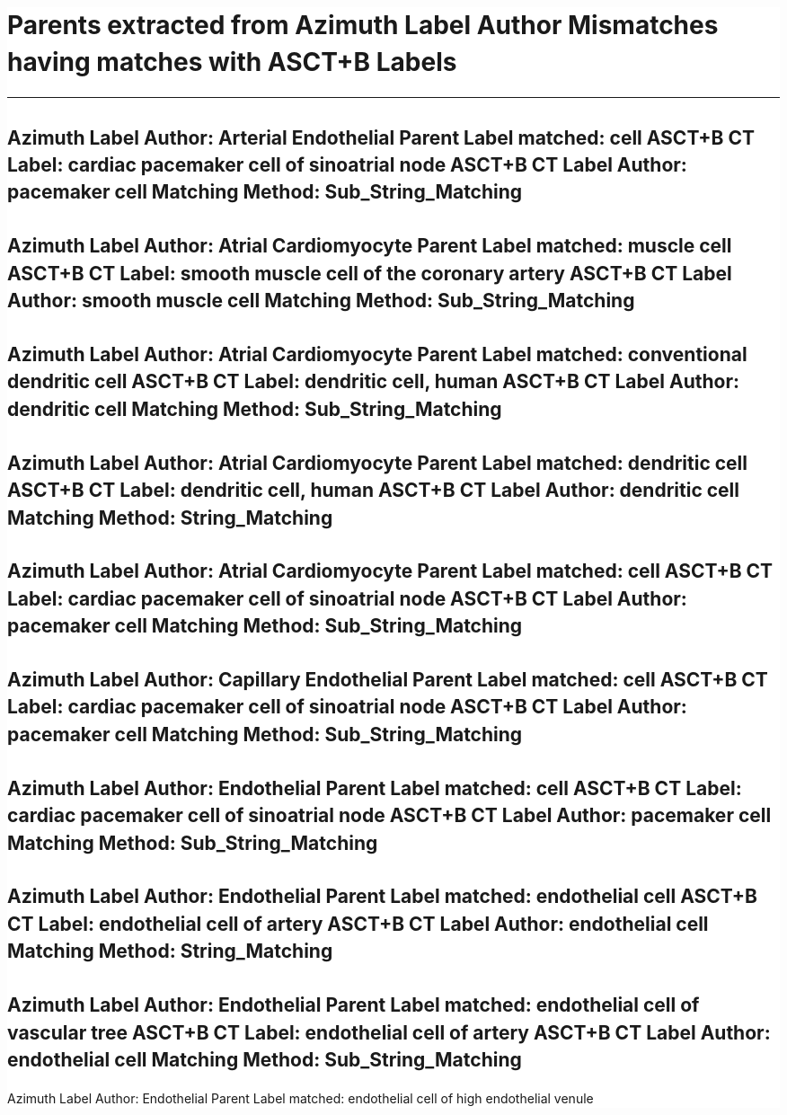 # Parents extracted from Azimuth Label Author Mismatches having matches with ASCT+B Labels

---
Azimuth Label Author: Arterial Endothelial
Parent Label matched: cell
ASCT+B CT Label: cardiac pacemaker cell of sinoatrial node
ASCT+B CT Label Author: pacemaker cell
Matching Method: Sub_String_Matching
---
Azimuth Label Author: Atrial Cardiomyocyte
Parent Label matched: muscle cell
ASCT+B CT Label: smooth muscle cell of the coronary artery
ASCT+B CT Label Author: smooth muscle cell
Matching Method: Sub_String_Matching
---
Azimuth Label Author: Atrial Cardiomyocyte
Parent Label matched: conventional dendritic cell
ASCT+B CT Label: dendritic cell, human
ASCT+B CT Label Author: dendritic cell
Matching Method: Sub_String_Matching
---
Azimuth Label Author: Atrial Cardiomyocyte
Parent Label matched: dendritic cell
ASCT+B CT Label: dendritic cell, human
ASCT+B CT Label Author: dendritic cell
Matching Method: String_Matching
---
Azimuth Label Author: Atrial Cardiomyocyte
Parent Label matched: cell
ASCT+B CT Label: cardiac pacemaker cell of sinoatrial node
ASCT+B CT Label Author: pacemaker cell
Matching Method: Sub_String_Matching
---
Azimuth Label Author: Capillary Endothelial
Parent Label matched: cell
ASCT+B CT Label: cardiac pacemaker cell of sinoatrial node
ASCT+B CT Label Author: pacemaker cell
Matching Method: Sub_String_Matching
---
Azimuth Label Author: Endothelial
Parent Label matched: cell
ASCT+B CT Label: cardiac pacemaker cell of sinoatrial node
ASCT+B CT Label Author: pacemaker cell
Matching Method: Sub_String_Matching
---
Azimuth Label Author: Endothelial
Parent Label matched: endothelial cell
ASCT+B CT Label: endothelial cell of artery
ASCT+B CT Label Author: endothelial cell
Matching Method: String_Matching
---
Azimuth Label Author: Endothelial
Parent Label matched: endothelial cell of vascular tree
ASCT+B CT Label: endothelial cell of artery
ASCT+B CT Label Author: endothelial cell
Matching Method: Sub_String_Matching
---
Azimuth Label Author: Endothelial
Parent Label matched: endothelial cell of high endothelial venule
